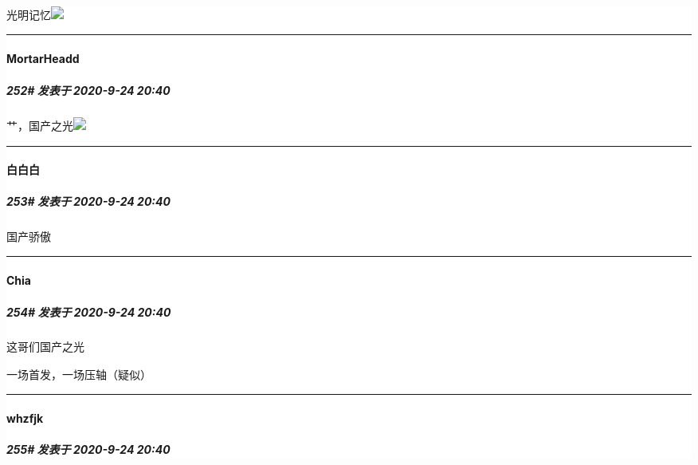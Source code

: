 


光明记忆<img src="https://static.saraba1st.com/image/smiley/face2017/066.png" referrerpolicy="no-referrer">







*****

####  MortarHeadd  
##### 252#       发表于 2020-9-24 20:40




艹，国产之光<img src="https://static.saraba1st.com/image/smiley/face2017/067.png" referrerpolicy="no-referrer">







*****

####  白白白  
##### 253#       发表于 2020-9-24 20:40




国产骄傲







*****

####  Chia  
##### 254#       发表于 2020-9-24 20:40




这哥们国产之光


一场首发，一场压轴（疑似）







*****

####  whzfjk  
##### 255#       发表于 2020-9-24 20:40



